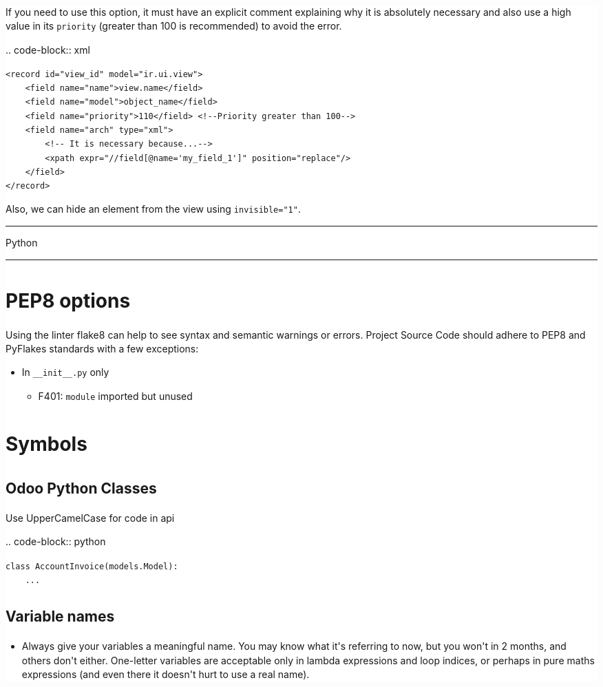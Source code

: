 If you need to use this option, it must have an explicit comment
explaining why it is absolutely necessary and also use a
high value in its `priority` (greater than 100 is recommended) to avoid the error.

.. code-block:: xml

    <record id="view_id" model="ir.ui.view">
        <field name="name">view.name</field>
        <field name="model">object_name</field>
        <field name="priority">110</field> <!--Priority greater than 100-->
        <field name="arch" type="xml">
            <!-- It is necessary because...-->
            <xpath expr="//field[@name='my_field_1']" position="replace"/>
        </field>
    </record>

Also, we can hide an element from the view using `invisible="1"`.


******
Python
******

PEP8 options
============

Using the linter flake8 can help to see syntax and semantic warnings or errors.
Project Source Code should adhere to PEP8 and PyFlakes standards with
a few exceptions:

* In `__init__.py` only

  *  F401: `module` imported but unused


Symbols
=======

Odoo Python Classes
-------------------

Use UpperCamelCase for code in api 


.. code-block:: python

    class AccountInvoice(models.Model):
        ...

  

Variable names
--------------

* Always give your variables a meaningful name. You may know what it's
  referring to now, but you won't in 2 months, and others don't either.
  One-letter variables are acceptable only in lambda expressions and loop
  indices, or perhaps in pure maths expressions (and even there it doesn't hurt
  to use a real name).
